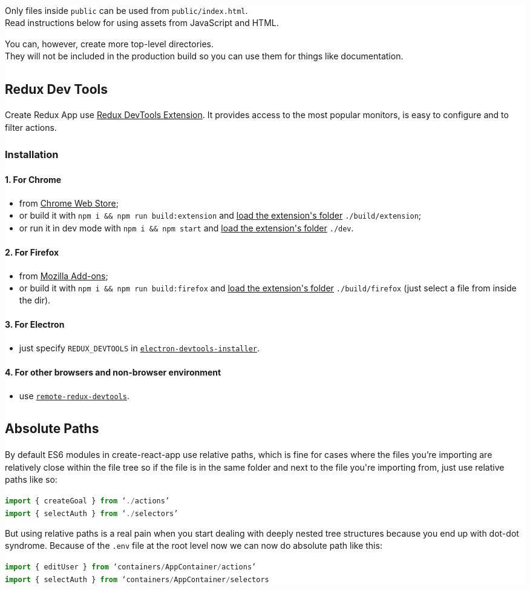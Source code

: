 Only files inside `public` can be used from `public/index.html`.<br>
Read instructions below for using assets from JavaScript and HTML.

You can, however, create more top-level directories.<br>
They will not be included in the production build so you can use them for things like documentation.


## Redux Dev Tools

Create Redux App use [Redux DevTools Extension](http://extension.remotedev.io/). It provides access to the most popular monitors, is easy to configure and to filter actions.

### Installation

#### 1. For Chrome
 - from [Chrome Web Store](https://chrome.google.com/webstore/detail/redux-devtools/lmhkpmbekcpmknklioeibfkpmmfibljd);
 - or build it with `npm i && npm run build:extension` and [load the extension's folder](https://developer.chrome.com/extensions/getstarted#unpacked) `./build/extension`;
 - or run it in dev mode with `npm i && npm start` and [load the extension's folder](https://developer.chrome.com/extensions/getstarted#unpacked) `./dev`.

#### 2. For Firefox
 - from [Mozilla Add-ons](https://addons.mozilla.org/en-US/firefox/addon/remotedev/);
 - or build it with `npm i && npm run build:firefox` and [load the extension's folder](https://developer.mozilla.org/en-US/Add-ons/WebExtensions/Temporary_Installation_in_Firefox) `./build/firefox` (just select a file from inside the dir).

#### 3. For Electron
  - just specify `REDUX_DEVTOOLS` in [`electron-devtools-installer`](https://github.com/GPMDP/electron-devtools-installer).

#### 4. For other browsers and non-browser environment
  - use [`remote-redux-devtools`](https://github.com/zalmoxisus/remote-redux-devtools).


## Absolute Paths

  By default ES6 modules in create-react-app use relative paths, which is fine for cases where the files you’re importing are relatively close within the file tree
  so if the file is in the same folder and next to the file you're importing from, just use relative paths like so:

  ```js
  import { createGoal } from ‘./actions’
  import { selectAuth } from ‘./selectors’
  ```
  But using relative paths is a real pain when you start dealing with deeply nested tree structures because you end up with dot-dot syndrome. Because of the `.env` file at the root level now we can now do absolute path like this:

  ```js
  import { editUser } from ‘containers/AppContainer/actions’
  import { selectAuth } from ‘containers/AppContainer/selectors
  ```

